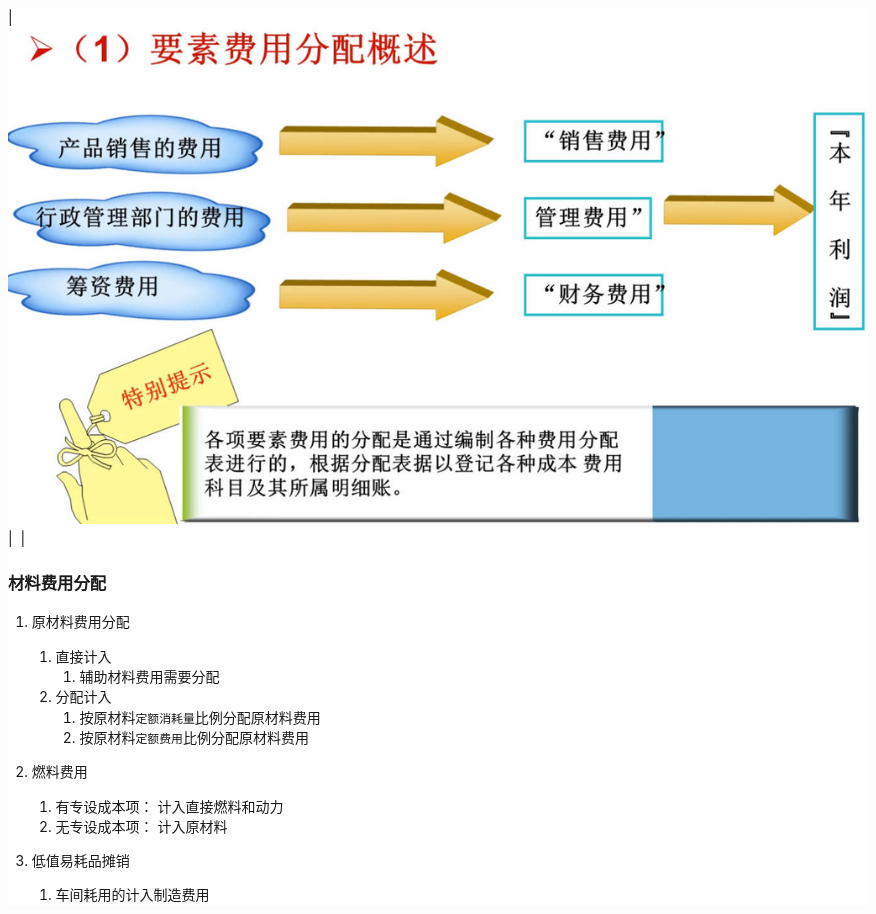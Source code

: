 | ![期间费用](./成本会计学.assets/Snipaste_2025-08-25_17-38-36.jpg) | ![]()                                                        |

### 材料费用分配

1. 原材料费用分配
   1. 直接计入
      1. 辅助材料费用需要分配
   2. 分配计入
      1. 按原材料`定额消耗量`比例分配原材料费用
      2. 按原材料`定额费用`比例分配原材料费用

2. 燃料费用
   1. 有专设成本项： 计入直接燃料和动力
   2. 无专设成本项： 计入原材料

3. 低值易耗品摊销
   1. 车间耗用的计入制造费用

